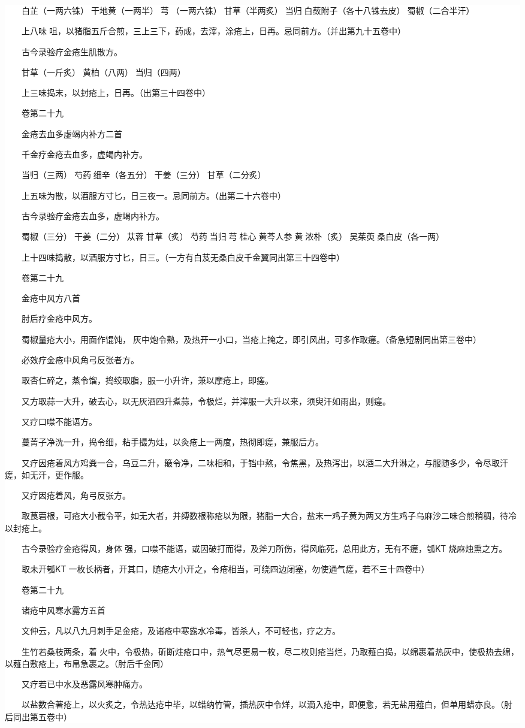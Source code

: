 　　白芷（一两六铢） 干地黄（一两半） 芎 （一两六铢） 甘草（半两炙） 当归 白蔹附子（各十八铢去皮） 蜀椒（二合半汗）

　　上八味 咀，以猪脂五斤合煎，三上三下，药成，去滓，涂疮上，日再。忌同前方。（并出第九十五卷中）

　　古今录验疗金疮生肌散方。

　　甘草（一斤炙） 黄柏（八两） 当归（四两）

　　上三味捣末，以封疮上，日再。（出第三十四卷中）

　　卷第二十九

　　金疮去血多虚竭内补方二首

　　千金疗金疮去血多，虚竭内补方。

　　当归（三两） 芍药 细辛（各五分） 干姜（三分） 甘草（二分炙）

　　上五味为散，以酒服方寸匕，日三夜一。忌同前方。（出第二十六卷中）

　　古今录验疗金疮去血多，虚竭内补方。

　　蜀椒（三分） 干姜（二分） 苁蓉 甘草（炙） 芍药 当归 芎 桂心 黄芩人参 黄 浓朴（炙） 吴茱萸 桑白皮（各一两）

　　上十四味捣散，以酒服方寸匕，日三。（一方有白芨无桑白皮千金翼同出第三十四卷中）

　　卷第二十九

　　金疮中风方八首

　　肘后疗金疮中风方。

　　蜀椒量疮大小，用面作馄饨， 灰中炮令熟，及热开一小口，当疮上掩之，即引风出，可多作取瘥。（备急短剧同出第三卷中）

　　必效疗金疮中风角弓反张者方。

　　取杏仁碎之，蒸令馏，捣绞取脂，服一小升许，兼以摩疮上，即瘥。

　　又方取蒜一大升，破去心，以无灰酒四升煮蒜，令极烂，并滓服一大升以来，须臾汗如雨出，则瘥。

　　又疗口噤不能语方。

　　蔓菁子净洗一升，捣令细，粘手撮为炷，以灸疮上一两度，热彻即瘥，兼服后方。

　　又疗因疮着风方鸡粪一合，乌豆二升，簸令净，二味相和，于铛中熬，令焦黑，及热泻出，以酒二大升淋之，与服随多少，令尽取汗瘥，如无汗，更作服。

　　又疗因疮着风，角弓反张方。

　　取莨菪根，可疮大小截令平，如无大者，并缚数根称疮以为限，猪脂一大合，盐末一鸡子黄为两又方生鸡子乌麻沙二味合煎稍稠，待冷以封疮上。

　　古今录验疗金疮得风，身体 强，口噤不能语，或因破打而得，及斧刀所伤，得风临死，总用此方，无有不瘥，瓠KT 烧麻烛熏之方。

　　取未开瓠KT 一枚长柄者，开其口，随疮大小开之，令疮相当，可绕四边闭塞，勿使通气瘥，若不三十四卷中）

　　卷第二十九

　　诸疮中风寒水露方五首

　　文仲云，凡以八九月刺手足金疮，及诸疮中寒露水冷毒，皆杀人，不可轻也，疗之方。

　　生竹若桑枝两条，着 火中，令极热，斫断炷疮口中，热气尽更易一枚，尽二枚则疮当烂，乃取薤白捣，以绵裹着热灰中，使极热去绵，以薤白敷疮上，布帛急裹之。（肘后千金同）

　　又疗若已中水及恶露风寒肿痛方。

　　以盐数合著疮上，以火炙之，令热达疮中毕，以蜡纳竹管，插热灰中令烊，以滴入疮中，即便愈，若无盐用薤白，但单用蜡亦良。（肘后同出第五卷中）
